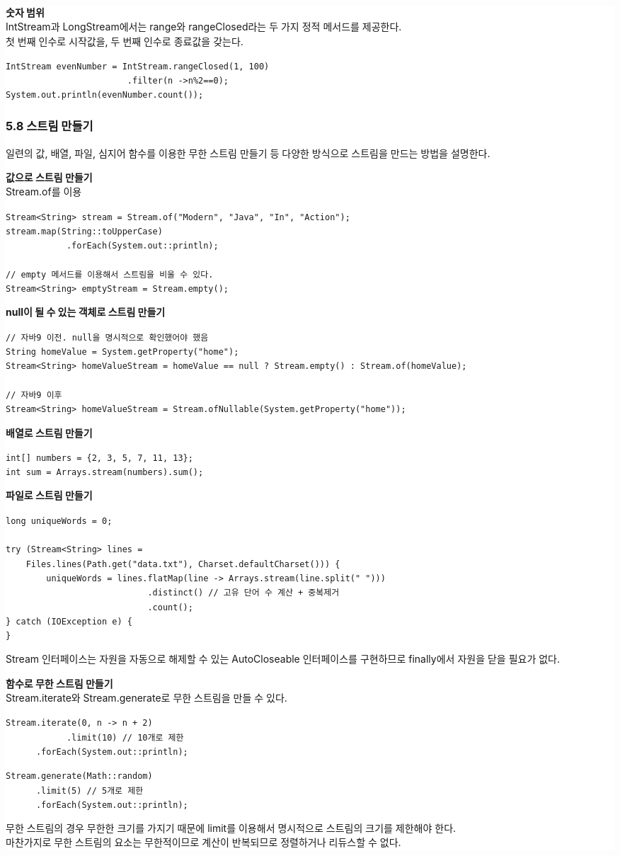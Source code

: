 
**숫자 범위**  
IntStream과 LongStream에서는 range와 rangeClosed라는 두 가지 정적 메서드를 제공한다.  
첫 번째 인수로 시작값을, 두 번째 인수로 종료값을 갖는다.
```
IntStream evenNumber = IntStream.rangeClosed(1, 100)
                        .filter(n ->n%2==0);
System.out.println(evenNumber.count());
```

### 5.8 스트림 만들기
일련의 값, 배열, 파일, 심지어 함수를 이용한 무한 스트림 만들기 등 다양한 방식으로 스트림을 만드는 방법을 설명한다.  

**값으로 스트림 만들기**  
Stream.of를 이용
```
Stream<String> stream = Stream.of("Modern", "Java", "In", "Action");
stream.map(String::toUpperCase)
			.forEach(System.out::println);
			
// empty 메서드를 이용해서 스트림을 비울 수 있다.			
Stream<String> emptyStream = Stream.empty();
```

**null이 될 수 있는 객체로 스트림 만들기**  
```
// 자바9 이전. null을 명시적으로 확인했어야 했음
String homeValue = System.getProperty("home");
Stream<String> homeValueStream = homeValue == null ? Stream.empty() : Stream.of(homeValue);
        
// 자바9 이후
Stream<String> homeValueStream = Stream.ofNullable(System.getProperty("home"));
```

**배열로 스트림 만들기**
```
int[] numbers = {2, 3, 5, 7, 11, 13};
int sum = Arrays.stream(numbers).sum();
```

**파일로 스트림 만들기**
```
long uniqueWords = 0;

try (Stream<String> lines = 
    Files.lines(Path.get("data.txt"), Charset.defaultCharset())) {
        uniqueWords = lines.flatMap(line -> Arrays.stream(line.split(" ")))
                            .distinct() // 고유 단어 수 계산 + 중복제거
                            .count();
} catch (IOException e) {
}
```
Stream 인터페이스는 자원을 자동으로 해제할 수 있는 AutoCloseable 인터페이스를 구현하므로 finally에서 자원을 닫을 필요가 없다.  

**함수로 무한 스트림 만들기**  
Stream.iterate와 Stream.generate로 무한 스트림을 만들 수 있다.
```
Stream.iterate(0, n -> n + 2)
			.limit(10) // 10개로 제한
      .forEach(System.out::println);
```
```
Stream.generate(Math::random)
      .limit(5) // 5개로 제한
      .forEach(System.out::println);
```
무한 스트림의 경우 무한한 크기를 가지기 때문에 limit를 이용해서 명시적으로 스트림의 크기를 제한해야 한다.  
마찬가지로 무한 스트림의 요소는 무한적이므로 계산이 반복되므로 정렬하거나 리듀스할 수 없다.
